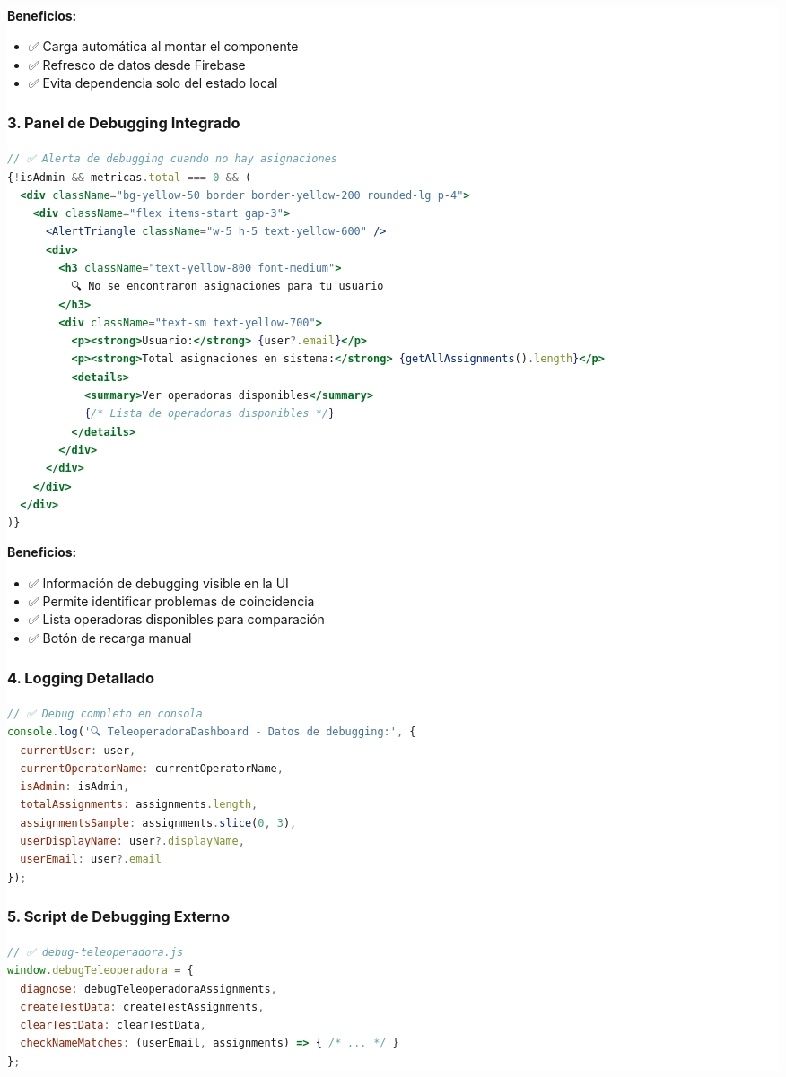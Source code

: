 **Beneficios:**
- ✅ Carga automática al montar el componente
- ✅ Refresco de datos desde Firebase
- ✅ Evita dependencia solo del estado local

### 3. **Panel de Debugging Integrado**
```jsx
// ✅ Alerta de debugging cuando no hay asignaciones
{!isAdmin && metricas.total === 0 && (
  <div className="bg-yellow-50 border border-yellow-200 rounded-lg p-4">
    <div className="flex items-start gap-3">
      <AlertTriangle className="w-5 h-5 text-yellow-600" />
      <div>
        <h3 className="text-yellow-800 font-medium">
          🔍 No se encontraron asignaciones para tu usuario
        </h3>
        <div className="text-sm text-yellow-700">
          <p><strong>Usuario:</strong> {user?.email}</p>
          <p><strong>Total asignaciones en sistema:</strong> {getAllAssignments().length}</p>
          <details>
            <summary>Ver operadoras disponibles</summary>
            {/* Lista de operadoras disponibles */}
          </details>
        </div>
      </div>
    </div>
  </div>
)}
```

**Beneficios:**
- ✅ Información de debugging visible en la UI
- ✅ Permite identificar problemas de coincidencia
- ✅ Lista operadoras disponibles para comparación
- ✅ Botón de recarga manual

### 4. **Logging Detallado**
```jsx
// ✅ Debug completo en consola
console.log('🔍 TeleoperadoraDashboard - Datos de debugging:', {
  currentUser: user,
  currentOperatorName: currentOperatorName,
  isAdmin: isAdmin,
  totalAssignments: assignments.length,
  assignmentsSample: assignments.slice(0, 3),
  userDisplayName: user?.displayName,
  userEmail: user?.email
});
```

### 5. **Script de Debugging Externo**
```javascript
// ✅ debug-teleoperadora.js
window.debugTeleoperadora = {
  diagnose: debugTeleoperadoraAssignments,
  createTestData: createTestAssignments,
  clearTestData: clearTestData,
  checkNameMatches: (userEmail, assignments) => { /* ... */ }
};
```

